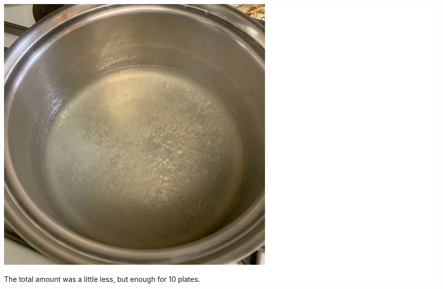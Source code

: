 <img width="60%" alt="img" src="images/IMG_5271.jpeg"><br>

The total amount was a little less, but enough for 10 plates.<br>